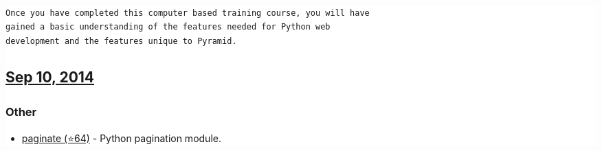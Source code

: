     Once you have completed this computer based training course, you will have
    gained a basic understanding of the features needed for Python web
    development and the features unique to Pyramid.

## [Sep 10, 2014](/content/2014/09/10/README.md)

### Other

*   [paginate (⭐64)](https://github.com/Pylons/paginate) - Python pagination module.